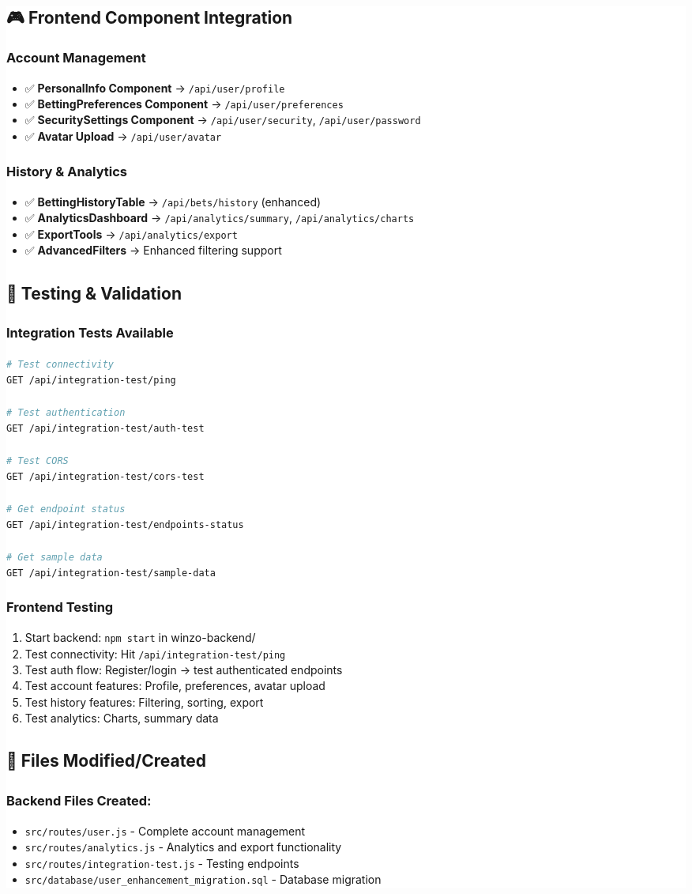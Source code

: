 ## 🎮 Frontend Component Integration

### Account Management
- ✅ **PersonalInfo Component** → `/api/user/profile`
- ✅ **BettingPreferences Component** → `/api/user/preferences`
- ✅ **SecuritySettings Component** → `/api/user/security`, `/api/user/password`
- ✅ **Avatar Upload** → `/api/user/avatar`

### History & Analytics
- ✅ **BettingHistoryTable** → `/api/bets/history` (enhanced)
- ✅ **AnalyticsDashboard** → `/api/analytics/summary`, `/api/analytics/charts`
- ✅ **ExportTools** → `/api/analytics/export`
- ✅ **AdvancedFilters** → Enhanced filtering support

## 🧪 Testing & Validation

### Integration Tests Available
```bash
# Test connectivity
GET /api/integration-test/ping

# Test authentication
GET /api/integration-test/auth-test

# Test CORS
GET /api/integration-test/cors-test

# Get endpoint status
GET /api/integration-test/endpoints-status

# Get sample data
GET /api/integration-test/sample-data
```

### Frontend Testing
1. Start backend: `npm start` in winzo-backend/
2. Test connectivity: Hit `/api/integration-test/ping`
3. Test auth flow: Register/login → test authenticated endpoints
4. Test account features: Profile, preferences, avatar upload
5. Test history features: Filtering, sorting, export
6. Test analytics: Charts, summary data

## 📁 Files Modified/Created

### Backend Files Created:
- `src/routes/user.js` - Complete account management
- `src/routes/analytics.js` - Analytics and export functionality
- `src/routes/integration-test.js` - Testing endpoints
- `src/database/user_enhancement_migration.sql` - Database migration
